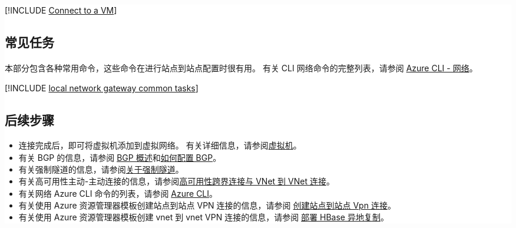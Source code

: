 [!INCLUDE [Connect to a VM](../../includes/vpn-gateway-connect-vm-s2s-include.md)]

## <a name="common-tasks"></a><a name="tasks"></a>常见任务

本部分包含各种常用命令，这些命令在进行站点到站点配置时很有用。 有关 CLI 网络命令的完整列表，请参阅 [Azure CLI - 网络](/cli/azure/network)。

[!INCLUDE [local network gateway common tasks](../../includes/vpn-gateway-common-tasks-cli-include.md)]

## <a name="next-steps"></a>后续步骤

* 连接完成后，即可将虚拟机添加到虚拟网络。 有关详细信息，请参阅[虚拟机](https://docs.microsoft.com/azure/)。
* 有关 BGP 的信息，请参阅 [BGP 概述](vpn-gateway-bgp-overview.md)和[如何配置 BGP](vpn-gateway-bgp-resource-manager-ps.md)。
* 有关强制隧道的信息，请参阅[关于强制隧道](vpn-gateway-forced-tunneling-rm.md)。
* 有关高可用性主动-主动连接的信息，请参阅[高可用性跨界连接与 VNet 到 VNet 连接](vpn-gateway-highlyavailable.md)。
* 有关网络 Azure CLI 命令的列表，请参阅 [Azure CLI](https://docs.microsoft.com/cli/azure/network)。
* 有关使用 Azure 资源管理器模板创建站点到站点 VPN 连接的信息，请参阅 [创建站点到站点 Vpn 连接](https://azure.microsoft.com/resources/templates/101-site-to-site-vpn-create/)。
* 有关使用 Azure 资源管理器模板创建 vnet 到 vnet VPN 连接的信息，请参阅 [部署 HBase 异地复制](https://azure.microsoft.com/resources/templates/101-hdinsight-hbase-replication-geo/)。
